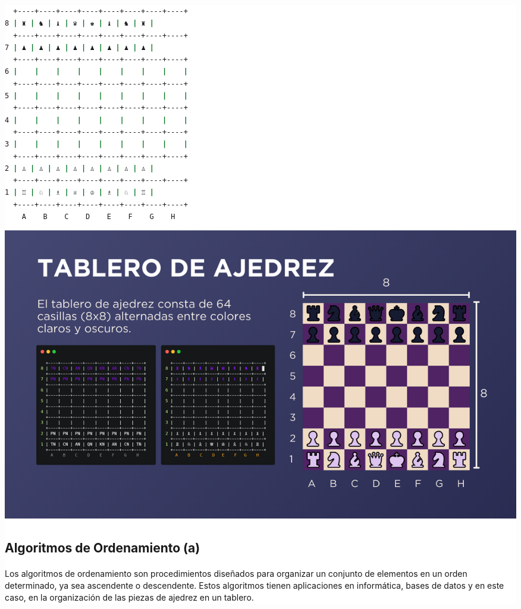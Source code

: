 ```bash
  +----+----+----+----+----+----+----+----+
8 | ♜ | ♞ | ♝ | ♛ | ♚ | ♝ | ♞ | ♜ |
  +----+----+----+----+----+----+----+----+
7 | ♟ | ♟ | ♟ | ♟ | ♟ | ♟ | ♟ | ♟ |
  +----+----+----+----+----+----+----+----+
6 |    |    |    |    |    |    |    |    |
  +----+----+----+----+----+----+----+----+
5 |    |    |    |    |    |    |    |    |
  +----+----+----+----+----+----+----+----+
4 |    |    |    |    |    |    |    |    |
  +----+----+----+----+----+----+----+----+
3 |    |    |    |    |    |    |    |    |
  +----+----+----+----+----+----+----+----+
2 | ♙ | ♙ | ♙ | ♙ | ♙ | ♙ | ♙ | ♙ |
  +----+----+----+----+----+----+----+----+
1 | ♖ | ♘ | ♗ | ♕ | ♔ | ♗ | ♘ | ♖ |
  +----+----+----+----+----+----+----+----+
    A    B    C    D    E    F    G    H

```

![Tablero de Ajedrez.png](images/Tablero_de_Ajedrez.png)

## Algoritmos de Ordenamiento (a)

Los algoritmos de ordenamiento son procedimientos diseñados para organizar un conjunto de elementos en un orden determinado, ya sea ascendente o descendente. Estos algoritmos tienen aplicaciones en informática, bases de datos y en este caso, en la organización de las piezas de ajedrez en un tablero.
